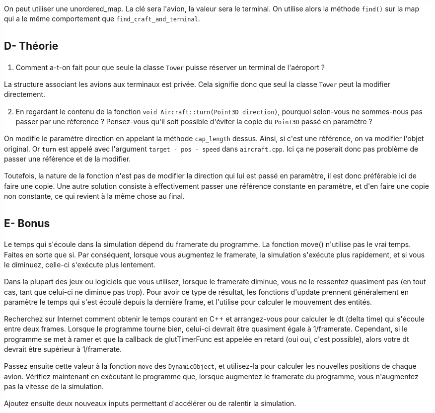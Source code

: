 On peut utiliser une unordered_map. La clé sera l'avion, la valeur sera le terminal.
On utilise alors la méthode `find()` sur la map qui a le même comportement que `find_craft_and_terminal`.


## D- Théorie

1) Comment a-t-on fait pour que seule la classe `Tower` puisse réserver un terminal de l'aéroport ?

La structure associant les avions aux terminaux est privée. Cela signifie donc que seul la classe `Tower` peut la modifier directement.


2) En regardant le contenu de la fonction `void Aircraft::turn(Point3D direction)`, pourquoi selon-vous ne sommes-nous pas passer par une réference ?
Pensez-vous qu'il soit possible d'éviter la copie du `Point3D` passé en paramètre ?

On modifie le paramètre direction en appelant la méthode `cap_length` dessus. Ainsi, si c'est une référence, on va modifier l'objet original. Or `turn` est appelé avec l'argument `target - pos - speed` dans `aircraft.cpp`. Ici ça ne poserait donc pas problème de passer une référence et de la modifier. 

Toutefois, la nature de la fonction n'est pas de modifier la direction qui lui est passé en paramètre, il est donc préférable ici de faire une copie. Une autre solution consiste à effectivement passer une référence constante en paramètre, et d'en faire une copie non constante, ce qui revient à la même chose au final.

## E- Bonus

Le temps qui s'écoule dans la simulation dépend du framerate du programme.
La fonction move() n'utilise pas le vrai temps. Faites en sorte que si.
Par conséquent, lorsque vous augmentez le framerate, la simulation s'exécute plus rapidement, et si vous le diminuez, celle-ci s'exécute plus lentement.

Dans la plupart des jeux ou logiciels que vous utilisez, lorsque le framerate diminue, vous ne le ressentez quasiment pas (en tout cas, tant que celui-ci ne diminue pas trop).
Pour avoir ce type de résultat, les fonctions d'update prennent généralement en paramètre le temps qui s'est écoulé depuis la dernière frame, et l'utilise pour calculer le mouvement des entités.

Recherchez sur Internet comment obtenir le temps courant en C++ et arrangez-vous pour calculer le dt (delta time) qui s'écoule entre deux frames.
Lorsque le programme tourne bien, celui-ci devrait être quasiment égale à 1/framerate.
Cependant, si le programme se met à ramer et que la callback de glutTimerFunc est appelée en retard (oui oui, c'est possible), alors votre dt devrait être supérieur à 1/framerate.

Passez ensuite cette valeur à la fonction `move` des `DynamicObject`, et utilisez-la pour calculer les nouvelles positions de chaque avion.
Vérifiez maintenant en exécutant le programme que, lorsque augmentez le framerate du programme, vous n'augmentez pas la vitesse de la simulation.

Ajoutez ensuite deux nouveaux inputs permettant d'accélérer ou de ralentir la simulation.
